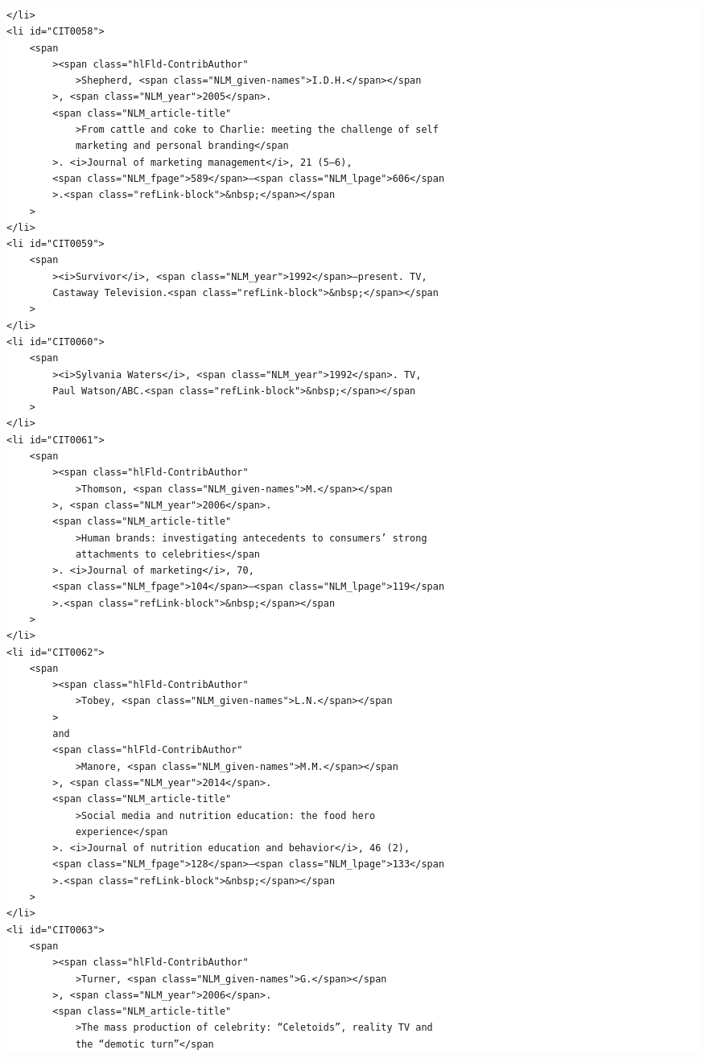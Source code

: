     </li>
    <li id="CIT0058">
        <span
            ><span class="hlFld-ContribAuthor"
                >Shepherd, <span class="NLM_given-names">I.D.H.</span></span
            >, <span class="NLM_year">2005</span>.
            <span class="NLM_article-title"
                >From cattle and coke to Charlie: meeting the challenge of self
                marketing and personal branding</span
            >. <i>Journal of marketing management</i>, 21 (5–6),
            <span class="NLM_fpage">589</span>–<span class="NLM_lpage">606</span
            >.<span class="refLink-block">&nbsp;</span></span
        >
    </li>
    <li id="CIT0059">
        <span
            ><i>Survivor</i>, <span class="NLM_year">1992</span>–present. TV,
            Castaway Television.<span class="refLink-block">&nbsp;</span></span
        >
    </li>
    <li id="CIT0060">
        <span
            ><i>Sylvania Waters</i>, <span class="NLM_year">1992</span>. TV,
            Paul Watson/ABC.<span class="refLink-block">&nbsp;</span></span
        >
    </li>
    <li id="CIT0061">
        <span
            ><span class="hlFld-ContribAuthor"
                >Thomson, <span class="NLM_given-names">M.</span></span
            >, <span class="NLM_year">2006</span>.
            <span class="NLM_article-title"
                >Human brands: investigating antecedents to consumers’ strong
                attachments to celebrities</span
            >. <i>Journal of marketing</i>, 70,
            <span class="NLM_fpage">104</span>–<span class="NLM_lpage">119</span
            >.<span class="refLink-block">&nbsp;</span></span
        >
    </li>
    <li id="CIT0062">
        <span
            ><span class="hlFld-ContribAuthor"
                >Tobey, <span class="NLM_given-names">L.N.</span></span
            >
            and
            <span class="hlFld-ContribAuthor"
                >Manore, <span class="NLM_given-names">M.M.</span></span
            >, <span class="NLM_year">2014</span>.
            <span class="NLM_article-title"
                >Social media and nutrition education: the food hero
                experience</span
            >. <i>Journal of nutrition education and behavior</i>, 46 (2),
            <span class="NLM_fpage">128</span>–<span class="NLM_lpage">133</span
            >.<span class="refLink-block">&nbsp;</span></span
        >
    </li>
    <li id="CIT0063">
        <span
            ><span class="hlFld-ContribAuthor"
                >Turner, <span class="NLM_given-names">G.</span></span
            >, <span class="NLM_year">2006</span>.
            <span class="NLM_article-title"
                >The mass production of celebrity: “Celetoids”, reality TV and
                the “demotic turn”</span